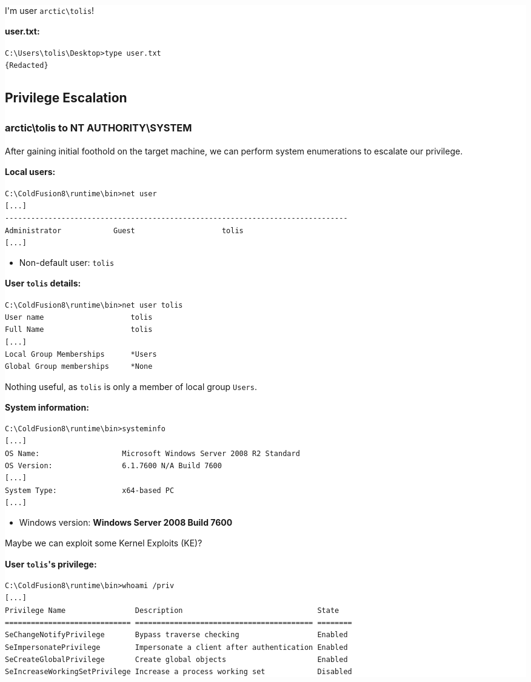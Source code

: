 I'm user `arctic\tolis`!

**user.txt:**
```shell
C:\Users\tolis\Desktop>type user.txt
{Redacted}
```

## Privilege Escalation

### arctic\\tolis to NT AUTHORITY\\SYSTEM

After gaining initial foothold on the target machine, we can perform system enumerations to escalate our privilege.

**Local users:**
```shell
C:\ColdFusion8\runtime\bin>net user
[...]
-------------------------------------------------------------------------------
Administrator            Guest                    tolis                    
[...]
```

- Non-default user: `tolis`

**User `tolis` details:**
```shell
C:\ColdFusion8\runtime\bin>net user tolis
User name                    tolis
Full Name                    tolis
[...]
Local Group Memberships      *Users                
Global Group memberships     *None
```

Nothing useful, as `tolis` is only a member of local group `Users`. 

**System information:**
```shell
C:\ColdFusion8\runtime\bin>systeminfo
[...]
OS Name:                   Microsoft Windows Server 2008 R2 Standard 
OS Version:                6.1.7600 N/A Build 7600
[...]
System Type:               x64-based PC
[...]
```

- Windows version: **Windows Server 2008 Build 7600**

Maybe we can exploit some Kernel Exploits (KE)?

**User `tolis`'s privilege:**
```shell
C:\ColdFusion8\runtime\bin>whoami /priv
[...]
Privilege Name                Description                               State   
============================= ========================================= ========
SeChangeNotifyPrivilege       Bypass traverse checking                  Enabled 
SeImpersonatePrivilege        Impersonate a client after authentication Enabled 
SeCreateGlobalPrivilege       Create global objects                     Enabled 
SeIncreaseWorkingSetPrivilege Increase a process working set            Disabled
```
